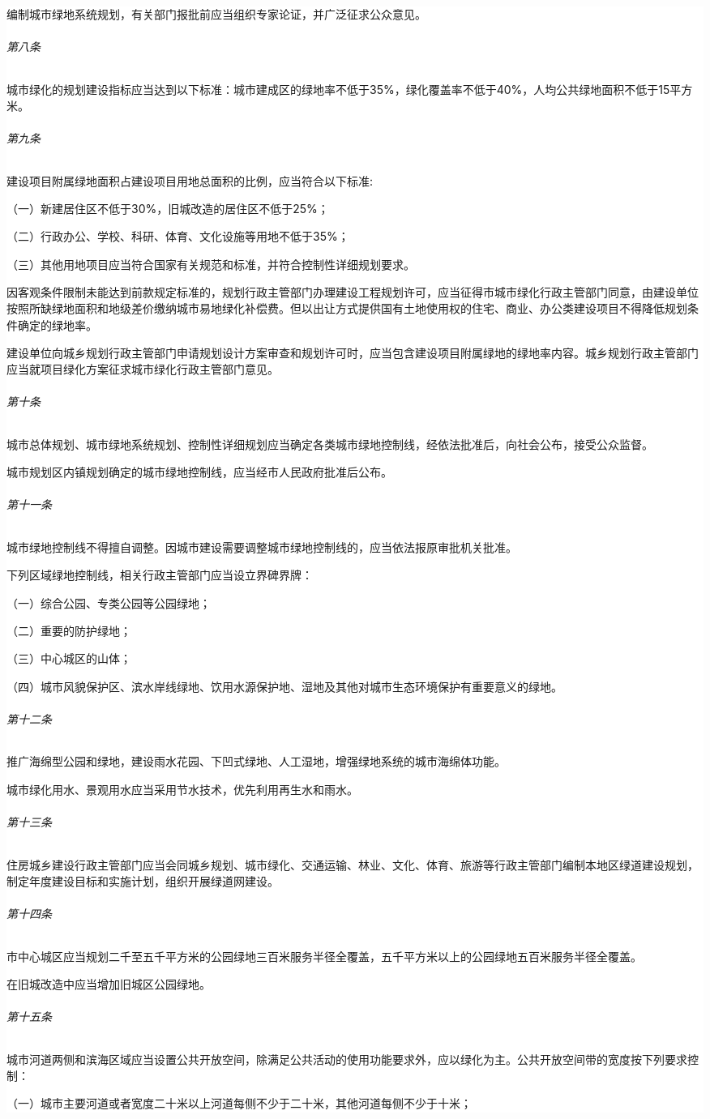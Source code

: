 编制城市绿地系统规划，有关部门报批前应当组织专家论证，并广泛征求公众意见。

###### 第八条

城市绿化的规划建设指标应当达到以下标准：城市建成区的绿地率不低于35%，绿化覆盖率不低于40%，人均公共绿地面积不低于15平方米。

###### 第九条

建设项目附属绿地面积占建设项目用地总面积的比例，应当符合以下标准:

（一）新建居住区不低于30%，旧城改造的居住区不低于25%；

（二）行政办公、学校、科研、体育、文化设施等用地不低于35%；

（三）其他用地项目应当符合国家有关规范和标准，并符合控制性详细规划要求。

因客观条件限制未能达到前款规定标准的，规划行政主管部门办理建设工程规划许可，应当征得市城市绿化行政主管部门同意，由建设单位按照所缺绿地面积和地级差价缴纳城市易地绿化补偿费。但以出让方式提供国有土地使用权的住宅、商业、办公类建设项目不得降低规划条件确定的绿地率。

建设单位向城乡规划行政主管部门申请规划设计方案审查和规划许可时，应当包含建设项目附属绿地的绿地率内容。城乡规划行政主管部门应当就项目绿化方案征求城市绿化行政主管部门意见。

###### 第十条

城市总体规划、城市绿地系统规划、控制性详细规划应当确定各类城市绿地控制线，经依法批准后，向社会公布，接受公众监督。

城市规划区内镇规划确定的城市绿地控制线，应当经市人民政府批准后公布。

###### 第十一条

城市绿地控制线不得擅自调整。因城市建设需要调整城市绿地控制线的，应当依法报原审批机关批准。

下列区域绿地控制线，相关行政主管部门应当设立界碑界牌：

（一）综合公园、专类公园等公园绿地；

（二）重要的防护绿地；

（三）中心城区的山体；

（四）城市风貌保护区、滨水岸线绿地、饮用水源保护地、湿地及其他对城市生态环境保护有重要意义的绿地。

###### 第十二条

推广海绵型公园和绿地，建设雨水花园、下凹式绿地、人工湿地，增强绿地系统的城市海绵体功能。

城市绿化用水、景观用水应当采用节水技术，优先利用再生水和雨水。

###### 第十三条

住房城乡建设行政主管部门应当会同城乡规划、城市绿化、交通运输、林业、文化、体育、旅游等行政主管部门编制本地区绿道建设规划，制定年度建设目标和实施计划，组织开展绿道网建设。

###### 第十四条

市中心城区应当规划二千至五千平方米的公园绿地三百米服务半径全覆盖，五千平方米以上的公园绿地五百米服务半径全覆盖。

在旧城改造中应当增加旧城区公园绿地。

###### 第十五条

城市河道两侧和滨海区域应当设置公共开放空间，除满足公共活动的使用功能要求外，应以绿化为主。公共开放空间带的宽度按下列要求控制：

（一）城市主要河道或者宽度二十米以上河道每侧不少于二十米，其他河道每侧不少于十米；
